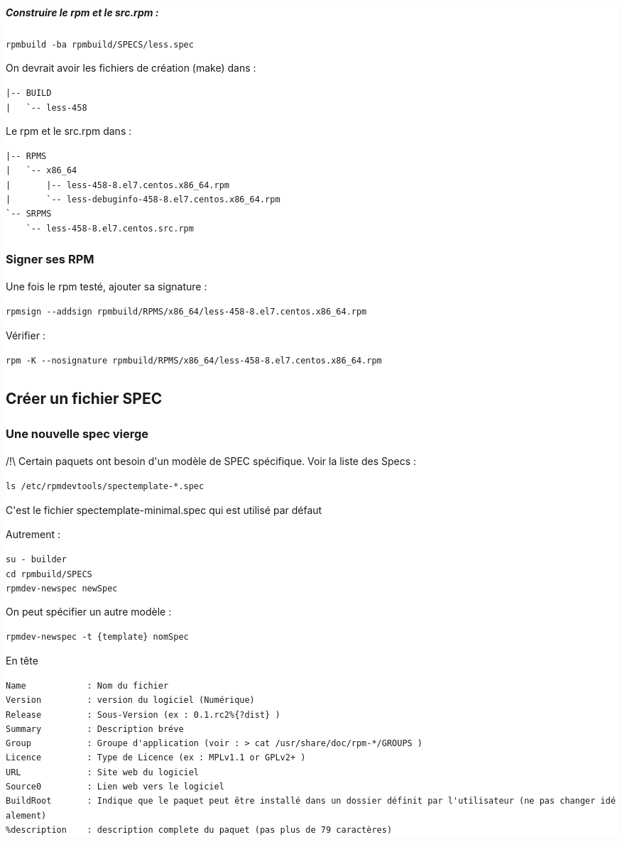 ##### Construire le rpm et le src.rpm :

    rpmbuild -ba rpmbuild/SPECS/less.spec

On devrait avoir les fichiers de création (make) dans :

    |-- BUILD
    |   `-- less-458

Le rpm et le src.rpm dans :

    |-- RPMS
    |   `-- x86_64
    |       |-- less-458-8.el7.centos.x86_64.rpm
    |       `-- less-debuginfo-458-8.el7.centos.x86_64.rpm
    `-- SRPMS
        `-- less-458-8.el7.centos.src.rpm


### Signer ses RPM

Une fois le rpm testé, ajouter sa signature :

    rpmsign --addsign rpmbuild/RPMS/x86_64/less-458-8.el7.centos.x86_64.rpm

Vérifier :

    rpm -K --nosignature rpmbuild/RPMS/x86_64/less-458-8.el7.centos.x86_64.rpm


Créer un fichier SPEC
-----------------------------

### Une nouvelle spec vierge

/!\ Certain paquets ont besoin d'un modèle de SPEC spécifique.
Voir la liste des Specs :

    ls /etc/rpmdevtools/spectemplate-*.spec

C'est le fichier spectemplate-minimal.spec qui est utilisé par défaut

Autrement :

    su - builder
    cd rpmbuild/SPECS
    rpmdev-newspec newSpec

On peut spécifier un autre modèle :

    rpmdev-newspec -t {template} nomSpec

En tête

    Name            : Nom du fichier
    Version         : version du logiciel (Numérique)
    Release         : Sous-Version (ex : 0.1.rc2%{?dist} )
    Summary         : Description bréve
    Group           : Groupe d'application (voir : > cat /usr/share/doc/rpm-*/GROUPS )
    Licence         : Type de Licence (ex : MPLv1.1 or GPLv2+ )
    URL             : Site web du logiciel
    Source0         : Lien web vers le logiciel
    BuildRoot       : Indique que le paquet peut être installé dans un dossier définit par l'utilisateur (ne pas changer idéalement)
    %description    : description complete du paquet (pas plus de 79 caractères)
